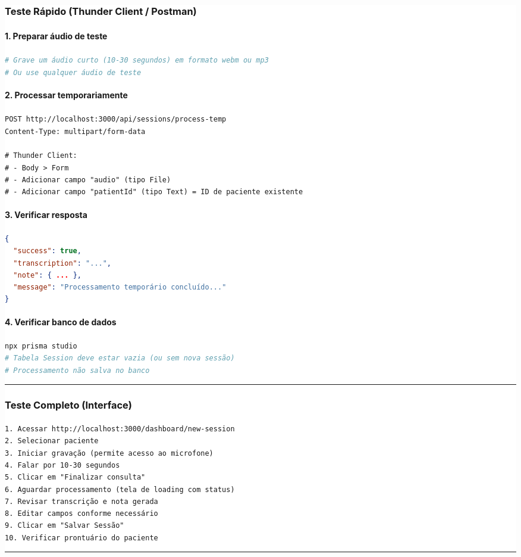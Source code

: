 ### Teste Rápido (Thunder Client / Postman)

#### 1. Preparar áudio de teste
```bash
# Grave um áudio curto (10-30 segundos) em formato webm ou mp3
# Ou use qualquer áudio de teste
```

#### 2. Processar temporariamente
```http
POST http://localhost:3000/api/sessions/process-temp
Content-Type: multipart/form-data

# Thunder Client:
# - Body > Form
# - Adicionar campo "audio" (tipo File)
# - Adicionar campo "patientId" (tipo Text) = ID de paciente existente
```

#### 3. Verificar resposta
```json
{
  "success": true,
  "transcription": "...",
  "note": { ... },
  "message": "Processamento temporário concluído..."
}
```

#### 4. Verificar banco de dados
```bash
npx prisma studio
# Tabela Session deve estar vazia (ou sem nova sessão)
# Processamento não salva no banco
```

---

### Teste Completo (Interface)

```
1. Acessar http://localhost:3000/dashboard/new-session
2. Selecionar paciente
3. Iniciar gravação (permite acesso ao microfone)
4. Falar por 10-30 segundos
5. Clicar em "Finalizar consulta"
6. Aguardar processamento (tela de loading com status)
7. Revisar transcrição e nota gerada
8. Editar campos conforme necessário
9. Clicar em "Salvar Sessão"
10. Verificar prontuário do paciente
```

---